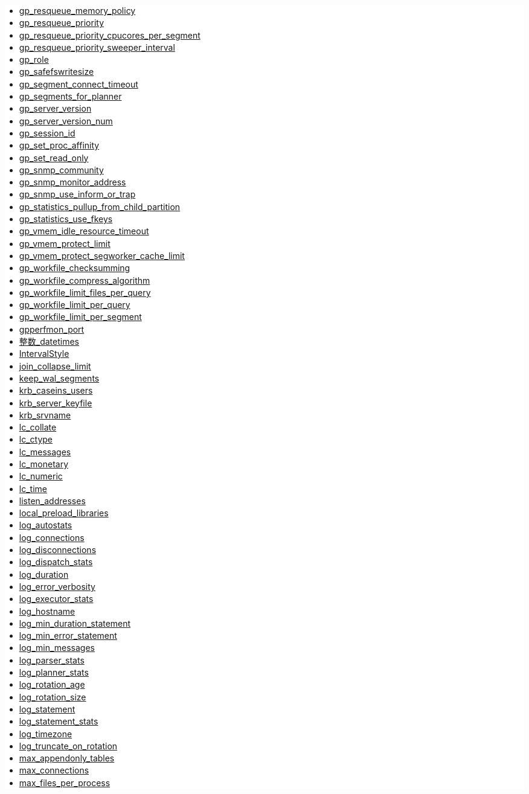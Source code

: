 *   [gp\_resqueue\_memory_policy](#gp_resqueue_memory_policy)
*   [gp\_resqueue\_priority](#gp_resqueue_priority)
*   [gp\_resqueue\_priority\_cpucores\_per_segment](#gp_resqueue_priority_cpucores_per_segment)
*   [gp\_resqueue\_priority\_sweeper\_interval](#gp_resqueue_priority_sweeper_interval)
*   [gp_role](#gp_role)
*   [gp_safefswritesize](#gp_safefswritesize)
*   [gp\_segment\_connect_timeout](#gp_segment_connect_timeout)
*   [gp\_segments\_for_planner](#gp_segments_for_planner)
*   [gp\_server\_version](#gp_server_version)
*   [gp\_server\_version_num](#gp_server_version_num)
*   [gp\_session\_id](#gp_session_id)
*   [gp\_set\_proc_affinity](#gp_set_proc_affinity)
*   [gp\_set\_read_only](#gp_set_read_only)
*   [gp\_snmp\_community](#gp_snmp_community)
*   [gp\_snmp\_monitor_address](#gp_snmp_monitor_address)
*   [gp\_snmp\_use\_inform\_or_trap](#gp_snmp_use_inform_or_trap)
*   [gp\_statistics\_pullup\_from\_child_partition](#gp_statistics_pullup_from_child_partition)
*   [gp\_statistics\_use_fkeys](#gp_statistics_use_fkeys)
*   [gp\_vmem\_idle\_resource\_timeout](#gp_vmem_idle_resource_timeout)
*   [gp\_vmem\_protect_limit](#gp_vmem_protect_limit)
*   [gp\_vmem\_protect\_segworker\_cache_limit](#gp_vmem_protect_segworker_cache_limit)
*   [gp\_workfile\_checksumming](#gp_workfile_checksumming)
*   [gp\_workfile\_compress_algorithm](#gp_workfile_compress_algorithm)
*   [gp\_workfile\_limit\_files\_per_query](#gp_workfile_limit_files_per_query)
*   [gp\_workfile\_limit\_per\_query](#gp_workfile_limit_per_query)
*   [gp\_workfile\_limit\_per\_segment](#gp_workfile_limit_per_segment)
*   [gpperfmon_port](#gpperfmon_port)
*   [整数_datetimes](#integer_datetimes)
*   [IntervalStyle](#IntervalStyle)
*   [join\_collapse\_limit](#join_collapse_limit)
*   [keep\_wal\_segments](#keep_wal_segments)
*   [krb\_caseins\_users](#krb_caseins_users)
*   [krb\_server\_keyfile](#krb_server_keyfile)
*   [krb_srvname](#krb_srvname)
*   [lc_collate](#lc_collate)
*   [lc_ctype](#lc_ctype)
*   [lc_messages](#lc_messages)
*   [lc_monetary](#lc_monetary)
*   [lc_numeric](#lc_numeric)
*   [lc_time](#lc_time)
*   [listen_addresses](#listen_addresses)
*   [local\_preload\_libraries](#local_preload_libraries)
*   [log_autostats](#log_autostats)
*   [log_connections](#log_connections)
*   [log_disconnections](#log_disconnections)
*   [log\_dispatch\_stats](#log_dispatch_stats)
*   [log_duration](#log_duration)
*   [log\_error\_verbosity](#log_error_verbosity)
*   [log\_executor\_stats](#log_executor_stats)
*   [log_hostname](#log_hostname)
*   [log\_min\_duration_statement](#log_min_duration_statement)
*   [log\_min\_error_statement](#log_min_error_statement)
*   [log\_min\_messages](#log_min_messages)
*   [log\_parser\_stats](#log_parser_stats)
*   [log\_planner\_stats](#log_planner_stats)
*   [log\_rotation\_age](#log_rotation_age)
*   [log\_rotation\_size](#log_rotation_size)
*   [log_statement](#log_statement)
*   [log\_statement\_stats](#log_statement_stats)
*   [log_timezone](#log_timezone)
*   [log\_truncate\_on_rotation](#log_truncate_on_rotation)
*   [max\_appendonly\_tables](#max_appendonly_tables)
*   [max_connections](#max_connections)
*   [max\_files\_per_process](#max_files_per_process)